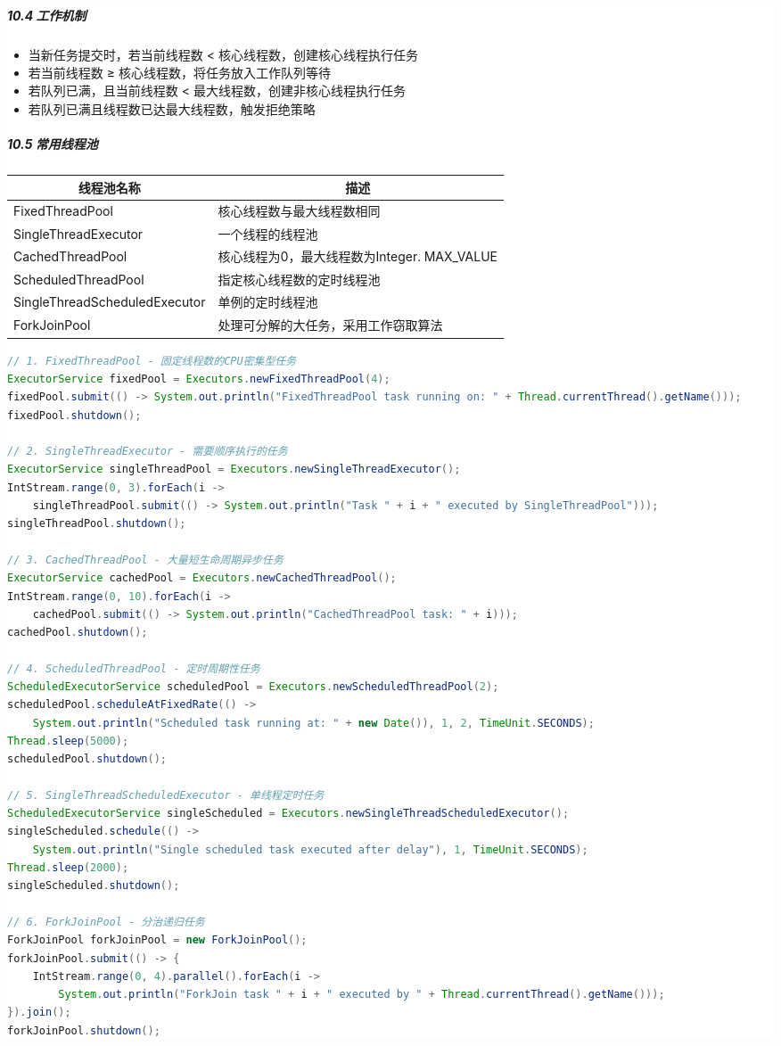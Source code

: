 ##### 10.4 工作机制

- 当新任务提交时，若当前线程数 < 核心线程数，创建核心线程执行任务
- 若当前线程数 ≥ 核心线程数，将任务放入工作队列等待
- 若队列已满，且当前线程数 < 最大线程数，创建非核心线程执行任务
- 若队列已满且线程数已达最大线程数，触发拒绝策略

##### 10.5 常用线程池

 | 线程池名称                    | 描述                                        |
  | ----------------------------- | ------------------------------------------- |
  | FixedThreadPool               | 核心线程数与最大线程数相同                  |
  | SingleThreadExecutor          | 一个线程的线程池                            |
  | CachedThreadPool              | 核心线程为0，最大线程数为Integer. MAX_VALUE |
  | ScheduledThreadPool           | 指定核心线程数的定时线程池                  |
  | SingleThreadScheduledExecutor | 单例的定时线程池                            |
  | ForkJoinPool                  | 处理可分解的大任务，采用工作窃取算法        |

```java
// 1. FixedThreadPool - 固定线程数的CPU密集型任务
ExecutorService fixedPool = Executors.newFixedThreadPool(4);
fixedPool.submit(() -> System.out.println("FixedThreadPool task running on: " + Thread.currentThread().getName()));
fixedPool.shutdown();

// 2. SingleThreadExecutor - 需要顺序执行的任务
ExecutorService singleThreadPool = Executors.newSingleThreadExecutor();
IntStream.range(0, 3).forEach(i -> 
    singleThreadPool.submit(() -> System.out.println("Task " + i + " executed by SingleThreadPool")));
singleThreadPool.shutdown();

// 3. CachedThreadPool - 大量短生命周期异步任务
ExecutorService cachedPool = Executors.newCachedThreadPool();
IntStream.range(0, 10).forEach(i ->
    cachedPool.submit(() -> System.out.println("CachedThreadPool task: " + i)));
cachedPool.shutdown();

// 4. ScheduledThreadPool - 定时周期性任务
ScheduledExecutorService scheduledPool = Executors.newScheduledThreadPool(2);
scheduledPool.scheduleAtFixedRate(() -> 
    System.out.println("Scheduled task running at: " + new Date()), 1, 2, TimeUnit.SECONDS);
Thread.sleep(5000);
scheduledPool.shutdown();

// 5. SingleThreadScheduledExecutor - 单线程定时任务
ScheduledExecutorService singleScheduled = Executors.newSingleThreadScheduledExecutor();
singleScheduled.schedule(() -> 
    System.out.println("Single scheduled task executed after delay"), 1, TimeUnit.SECONDS);
Thread.sleep(2000);
singleScheduled.shutdown();

// 6. ForkJoinPool - 分治递归任务
ForkJoinPool forkJoinPool = new ForkJoinPool();
forkJoinPool.submit(() -> {
    IntStream.range(0, 4).parallel().forEach(i -> 
        System.out.println("ForkJoin task " + i + " executed by " + Thread.currentThread().getName()));
}).join();
forkJoinPool.shutdown();
```